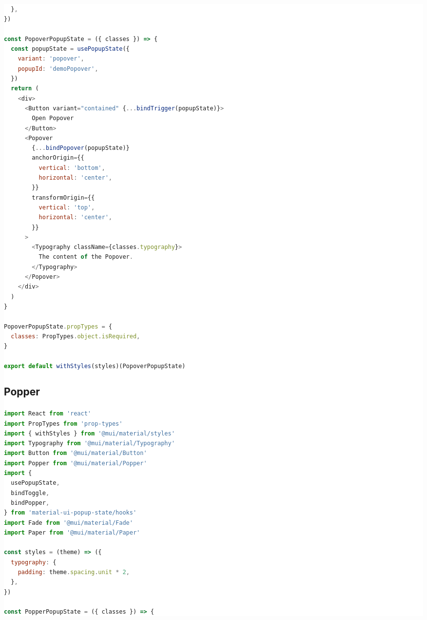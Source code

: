```js
  },
})

const PopoverPopupState = ({ classes }) => {
  const popupState = usePopupState({
    variant: 'popover',
    popupId: 'demoPopover',
  })
  return (
    <div>
      <Button variant="contained" {...bindTrigger(popupState)}>
        Open Popover
      </Button>
      <Popover
        {...bindPopover(popupState)}
        anchorOrigin={{
          vertical: 'bottom',
          horizontal: 'center',
        }}
        transformOrigin={{
          vertical: 'top',
          horizontal: 'center',
        }}
      >
        <Typography className={classes.typography}>
          The content of the Popover.
        </Typography>
      </Popover>
    </div>
  )
}

PopoverPopupState.propTypes = {
  classes: PropTypes.object.isRequired,
}

export default withStyles(styles)(PopoverPopupState)
```

## Popper

```js
import React from 'react'
import PropTypes from 'prop-types'
import { withStyles } from '@mui/material/styles'
import Typography from '@mui/material/Typography'
import Button from '@mui/material/Button'
import Popper from '@mui/material/Popper'
import {
  usePopupState,
  bindToggle,
  bindPopper,
} from 'material-ui-popup-state/hooks'
import Fade from '@mui/material/Fade'
import Paper from '@mui/material/Paper'

const styles = (theme) => ({
  typography: {
    padding: theme.spacing.unit * 2,
  },
})

const PopperPopupState = ({ classes }) => {
```